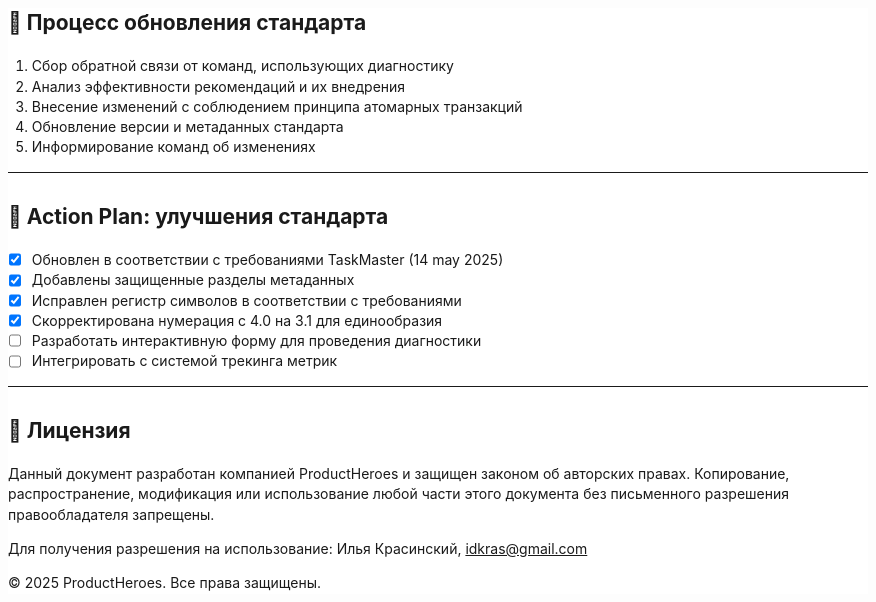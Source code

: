 ## 🔄 Процесс обновления стандарта

1. Сбор обратной связи от команд, использующих диагностику
2. Анализ эффективности рекомендаций и их внедрения
3. Внесение изменений с соблюдением принципа атомарных транзакций
4. Обновление версии и метаданных стандарта
5. Информирование команд об изменениях

---

## 🧭 Action Plan: улучшения стандарта

- [x] Обновлен в соответствии с требованиями TaskMaster (14 may 2025)
- [x] Добавлены защищенные разделы метаданных
- [x] Исправлен регистр символов в соответствии с требованиями
- [x] Скорректирована нумерация с 4.0 на 3.1 для единообразия
- [ ] Разработать интерактивную форму для проведения диагностики
- [ ] Интегрировать с системой трекинга метрик

---



## 📜 Лицензия

Данный документ разработан компанией ProductHeroes и защищен законом об авторских правах.
Копирование, распространение, модификация или использование любой части этого документа
без письменного разрешения правообладателя запрещены.

Для получения разрешения на использование:
Илья Красинский, idkras@gmail.com

© 2025 ProductHeroes. Все права защищены.


